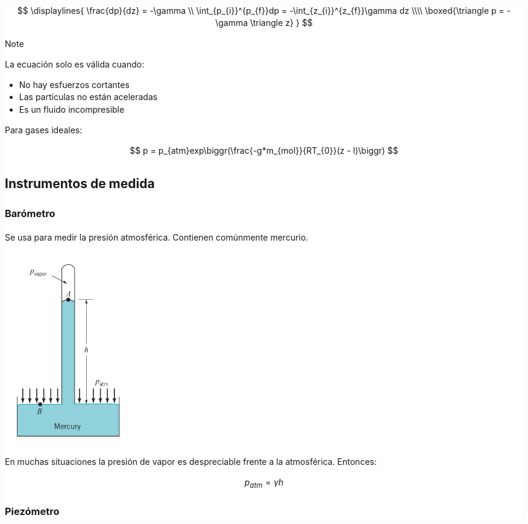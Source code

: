 $$
\displaylines{
	\frac{dp}{dz} = -\gamma \\
	\int_{p_{i}}^{p_{f}}dp = -\int_{z_{i}}^{z_{f}}\gamma dz \\\\
	\boxed{\triangle p = -\gamma \triangle z}
}
$$

>[!Note]
>La ecuación solo es válida cuando:
>- No hay esfuerzos cortantes
>- Las partículas no están aceleradas
>- Es un fluido incompresible

Para gases ideales:

$$
	p = p_{atm}exp\biggr(\frac{-g*m_{mol}}{RT_{0}}(z - l)\biggr)
$$


## Instrumentos de medida

### Barómetro

Se usa para medir la presión atmosférica. Contienen comúnmente mercurio.

![](attachments/Pasted%20image%2020230311192653.png)

En muchas situaciones la presión de vapor es despreciable frente a la atmosférica. Entonces:

$$
	p_{atm} = \gamma h
$$


### Piezómetro
